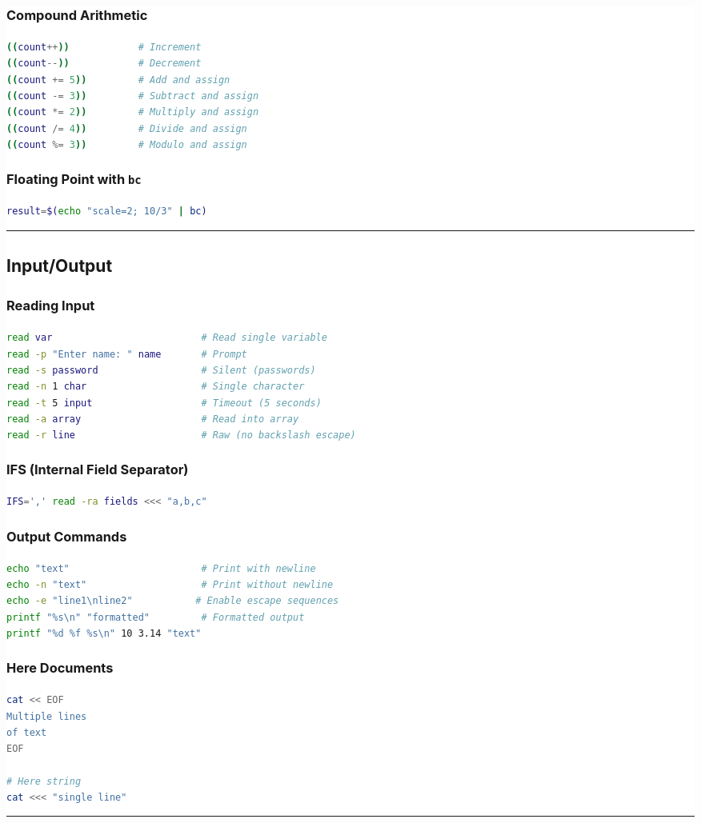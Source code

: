 ### Compound Arithmetic
```bash
((count++))            # Increment
((count--))            # Decrement
((count += 5))         # Add and assign
((count -= 3))         # Subtract and assign
((count *= 2))         # Multiply and assign
((count /= 4))         # Divide and assign
((count %= 3))         # Modulo and assign
```

### Floating Point with `bc`
```bash
result=$(echo "scale=2; 10/3" | bc)
```

---

## Input/Output

### Reading Input
```bash
read var                          # Read single variable
read -p "Enter name: " name       # Prompt
read -s password                  # Silent (passwords)
read -n 1 char                    # Single character
read -t 5 input                   # Timeout (5 seconds)
read -a array                     # Read into array
read -r line                      # Raw (no backslash escape)
```

### IFS (Internal Field Separator)
```bash
IFS=',' read -ra fields <<< "a,b,c"
```

### Output Commands
```bash
echo "text"                       # Print with newline
echo -n "text"                    # Print without newline
echo -e "line1\nline2"           # Enable escape sequences
printf "%s\n" "formatted"         # Formatted output
printf "%d %f %s\n" 10 3.14 "text"
```

### Here Documents
```bash
cat << EOF
Multiple lines
of text
EOF

# Here string
cat <<< "single line"
```

---
